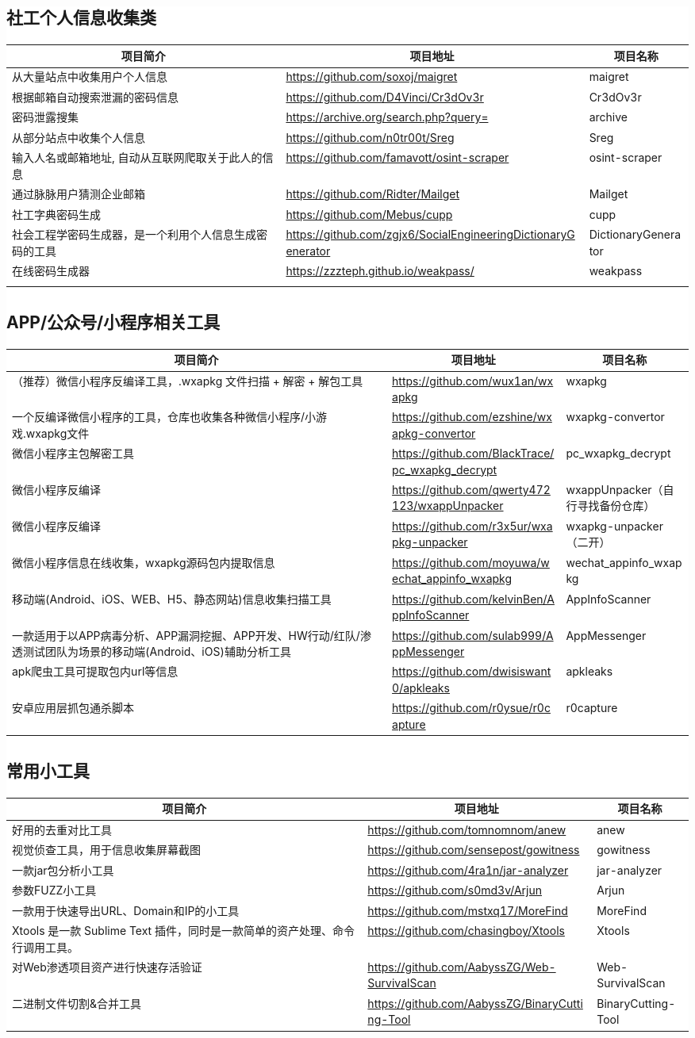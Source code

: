 ## 社工个人信息收集类

| 项目简介                                               | 项目地址                                                     | 项目名称            |
| ------------------------------------------------------ | ------------------------------------------------------------ | ------------------- |
| 从大量站点中收集用户个人信息                           | https://github.com/soxoj/maigret                             | maigret             |
| 根据邮箱自动搜索泄漏的密码信息                         | https://github.com/D4Vinci/Cr3dOv3r                          | Cr3dOv3r            |
| 密码泄露搜集                                           | https://archive.org/search.php?query=                        | archive             |
| 从部分站点中收集个人信息                               | https://github.com/n0tr00t/Sreg                              | Sreg                |
| 输入人名或邮箱地址, 自动从互联网爬取关于此人的信息     | https://github.com/famavott/osint-scraper                    | osint-scraper       |
| 通过脉脉用户猜测企业邮箱                               | https://github.com/Ridter/Mailget                            | Mailget             |
| 社工字典密码生成                                       | https://github.com/Mebus/cupp                                | cupp                |
| 社会工程学密码生成器，是一个利用个人信息生成密码的工具 | https://github.com/zgjx6/SocialEngineeringDictionaryGenerator | DictionaryGenerator |
| 在线密码生成器                                         | https://zzzteph.github.io/weakpass/                          | weakpass            |
|                                                        |                                                              |                     |

## APP/公众号/小程序相关工具

| 项目简介                                                     | 项目地址                                        | 项目名称                          |
| ------------------------------------------------------------ | ----------------------------------------------- | --------------------------------- |
| （推荐）微信小程序反编译工具，.wxapkg 文件扫描 + 解密 + 解包工具 | https://github.com/wux1an/wxapkg                | wxapkg                            |
| 一个反编译微信小程序的工具，仓库也收集各种微信小程序/小游戏.wxapkg文件 | https://github.com/ezshine/wxapkg-convertor     | wxapkg-convertor                  |
| 微信小程序主包解密工具                                       | https://github.com/BlackTrace/pc_wxapkg_decrypt | pc_wxapkg_decrypt                 |
| 微信小程序反编译                                             | https://github.com/qwerty472123/wxappUnpacker   | wxappUnpacker（自行寻找备份仓库） |
| 微信小程序反编译                                             | https://github.com/r3x5ur/wxapkg-unpacker       | wxapkg-unpacker（二开）           |
| 微信小程序信息在线收集，wxapkg源码包内提取信息               | https://github.com/moyuwa/wechat_appinfo_wxapkg | wechat_appinfo_wxapkg             |
| 移动端(Android、iOS、WEB、H5、静态网站)信息收集扫描工具      | https://github.com/kelvinBen/AppInfoScanner     | AppInfoScanner                    |
| 一款适用于以APP病毒分析、APP漏洞挖掘、APP开发、HW行动/红队/渗透测试团队为场景的移动端(Android、iOS)辅助分析工具 | https://github.com/sulab999/AppMessenger        | AppMessenger                      |
| apk爬虫工具可提取包内url等信息                               | https://github.com/dwisiswant0/apkleaks         | apkleaks                          |
| 安卓应用层抓包通杀脚本                                       | https://github.com/r0ysue/r0capture             | r0capture                         |



## 常用小工具

| 项目简介                                                     | 项目地址                                       | 项目名称           |
| ------------------------------------------------------------ | ---------------------------------------------- | ------------------ |
| 好用的去重对比工具                                           | https://github.com/tomnomnom/anew              | anew               |
| 视觉侦查工具，用于信息收集屏幕截图                           | https://github.com/sensepost/gowitness         | gowitness          |
| 一款jar包分析小工具                                          | https://github.com/4ra1n/jar-analyzer          | jar-analyzer       |
| 参数FUZZ小工具                                               | https://github.com/s0md3v/Arjun                | Arjun              |
| 一款用于快速导出URL、Domain和IP的小工具                      | https://github.com/mstxq17/MoreFind            | MoreFind           |
| Xtools 是一款 Sublime Text 插件，同时是一款简单的资产处理、命令行调用工具。 | https://github.com/chasingboy/Xtools           | Xtools             |
| 对Web渗透项目资产进行快速存活验证                            | https://github.com/AabyssZG/Web-SurvivalScan   | Web-SurvivalScan   |
| 二进制文件切割&合并工具                                      | https://github.com/AabyssZG/BinaryCutting-Tool | BinaryCutting-Tool |